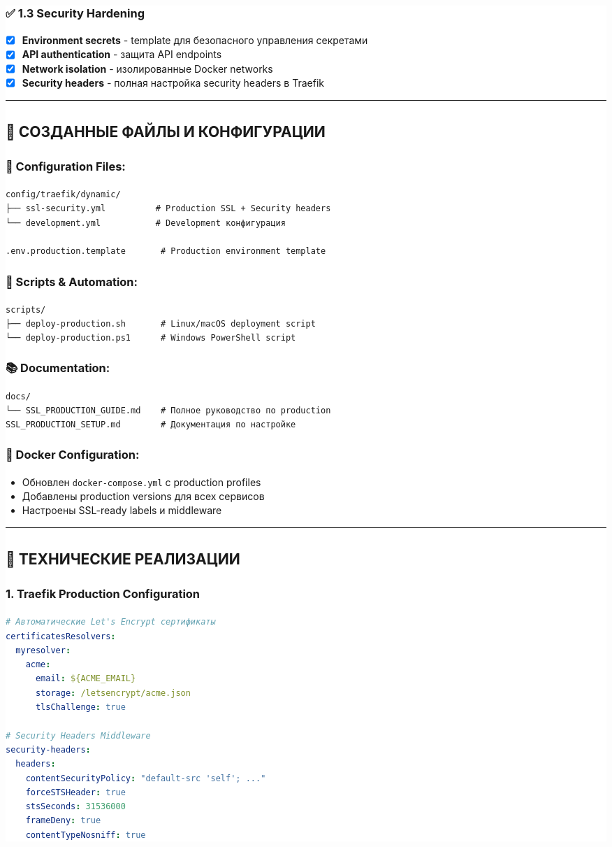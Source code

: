 ### ✅ **1.3 Security Hardening**
- [x] **Environment secrets** - template для безопасного управления секретами
- [x] **API authentication** - защита API endpoints
- [x] **Network isolation** - изолированные Docker networks 
- [x] **Security headers** - полная настройка security headers в Traefik

---

## 📁 СОЗДАННЫЕ ФАЙЛЫ И КОНФИГУРАЦИИ

### **🔧 Configuration Files:**
```
config/traefik/dynamic/
├── ssl-security.yml          # Production SSL + Security headers
└── development.yml           # Development конфигурация

.env.production.template       # Production environment template
```

### **📜 Scripts & Automation:**
```
scripts/
├── deploy-production.sh       # Linux/macOS deployment script
└── deploy-production.ps1      # Windows PowerShell script
```

### **📚 Documentation:**
```
docs/
└── SSL_PRODUCTION_GUIDE.md    # Полное руководство по production
SSL_PRODUCTION_SETUP.md        # Документация по настройке
```

### **🐳 Docker Configuration:**
- Обновлен `docker-compose.yml` с production profiles
- Добавлены production versions для всех сервисов
- Настроены SSL-ready labels и middleware

---

## 🚀 ТЕХНИЧЕСКИЕ РЕАЛИЗАЦИИ

### **1. Traefik Production Configuration**
```yaml
# Автоматические Let's Encrypt сертификаты
certificatesResolvers:
  myresolver:
    acme:
      email: ${ACME_EMAIL}
      storage: /letsencrypt/acme.json
      tlsChallenge: true

# Security Headers Middleware
security-headers:
  headers:
    contentSecurityPolicy: "default-src 'self'; ..."
    forceSTSHeader: true
    stsSeconds: 31536000
    frameDeny: true
    contentTypeNosniff: true
```
